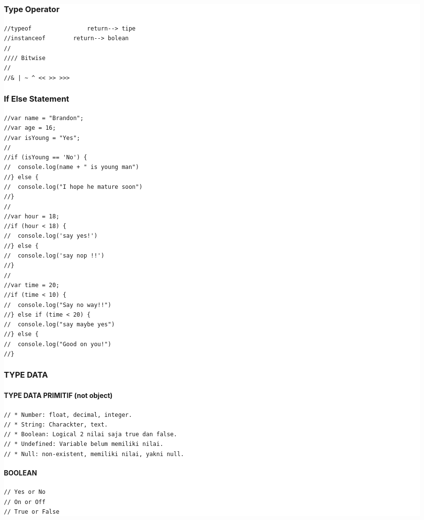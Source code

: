 ### Type Operator

	//typeof				return--> tipe 
	//instanceof 		return--> bolean
	//
	//// Bitwise
	//
	//& | ~ ^ << >> >>>

### If Else Statement

	//var name = "Brandon";
	//var age = 16;
	//var isYoung = "Yes";
	//
	//if (isYoung == 'No') {
	//	console.log(name + " is young man")
	//} else {
	//	console.log("I hope he mature soon")
	//}
	//
	//var hour = 18; 
	//if (hour < 18) {
	//	console.log('say yes!')
	//} else {
	//	console.log('say nop !!')
	//}
	//
	//var time = 20;
	//if (time < 10) {
	//	console.log("Say no way!!")	
	//} else if (time < 20) {
	//	console.log("say maybe yes")
	//} else {
	//	console.log("Good on you!")
	//}

### TYPE DATA

#### TYPE DATA PRIMITIF (not object)

	// * Number: float, decimal, integer.
	// * String: Charackter, text.
	// * Boolean: Logical 2 nilai saja true dan false.
	// * Undefined: Variable belum memiliki nilai.
	// * Null: non-existent, memiliki nilai, yakni null.

#### BOOLEAN

	// Yes or No
	// On or Off
	// True or False
